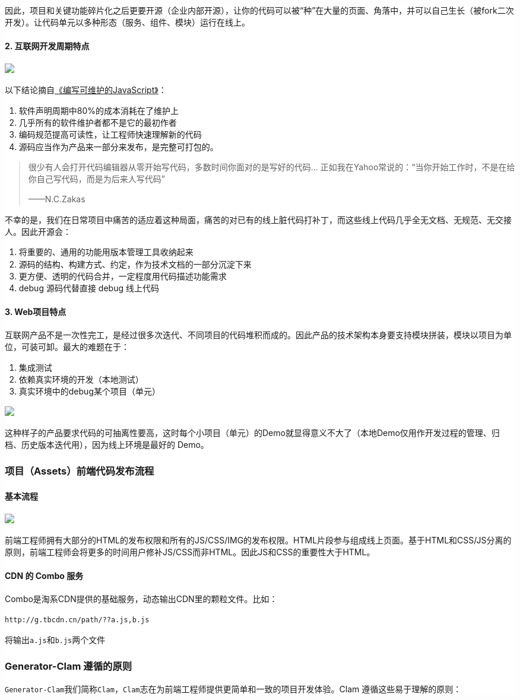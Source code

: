 因此，项目和关键功能碎片化之后更要开源（企业内部开源），让你的代码可以被“种”在大量的页面、角落中，并可以自己生长（被fork二次开发）。让代码单元以多种形态（服务、组件、模块）运行在线上。

#### 2. 互联网开发周期特点

![](http://gtms01.alicdn.com/tps/i1/T1jDVGFqNXXXbfVq.d-205-266.png)

以下结论摘自[《编写可维护的JavaScript》](http://jayli.github.com/maintainable.javascript/)：

1. 软件声明周期中80%的成本消耗在了维护上
1. 几乎所有的软件维护者都不是它的最初作者
1. 编码规范提高可读性，让工程师快速理解新的代码
1. 源码应当作为产品来一部分来发布，是完整可打包的。

>  很少有人会打开代码编辑器从零开始写代码，多数时间你面对的是写好的代码... 正如我在Yahoo常说的：“当你开始工作时，不是在给你自己写代码，而是为后来人写代码”
> 
> ——N.C.Zakas

不幸的是，我们在日常项目中痛苦的适应着这种局面，痛苦的对已有的线上脏代码打补丁，而这些线上代码几乎全无文档、无规范、无交接人。因此开源会：

1. 将重要的、通用的功能用版本管理工具收纳起来
1. 源码的结构、构建方式、约定，作为技术文档的一部分沉淀下来
1. 更方便、透明的代码合并，一定程度用代码描述功能需求
1. debug 源码代替直接 debug 线上代码

#### 3. Web项目特点

互联网产品不是一次性完工，是经过很多次迭代、不同项目的代码堆积而成的。因此产品的技术架构本身要支持模块拼装，模块以项目为单位，可装可卸。最大的难题在于：

1. 集成测试
1. 依赖真实环境的开发（本地测试）
1. 真实环境中的debug某个项目（单元）

![](http://gtms01.alicdn.com/tps/i1/T1cVArFd0iXXbFog2e-700-473.png)

这种样子的产品要求代码的可抽离性要高，这时每个小项目（单元）的Demo就显得意义不大了（本地Demo仅用作开发过程的管理、归档、历史版本迭代用），因为线上环境是最好的 Demo。

### 项目（Assets）前端代码发布流程

#### 基本流程

![](http://gtms04.alicdn.com/tps/i4/T1bhHQFuhhXXan.AoY-549-348.png)

前端工程师拥有大部分的HTML的发布权限和所有的JS/CSS/IMG的发布权限。HTML片段参与组成线上页面。基于HTML和CSS/JS分离的原则，前端工程师会将更多的时间用户修补JS/CSS而非HTML。因此JS和CSS的重要性大于HTML。

#### CDN 的 Combo 服务

Combo是淘系CDN提供的基础服务，动态输出CDN里的颗粒文件。比如：

	http://g.tbcdn.cn/path/??a.js,b.js

将输出`a.js`和`b.js`两个文件

### Generator-Clam 遵循的原则

`Generator-Clam`我们简称`Clam`，`Clam`志在为前端工程师提供更简单和一致的项目开发体验。Clam 遵循这些易于理解的原则：
